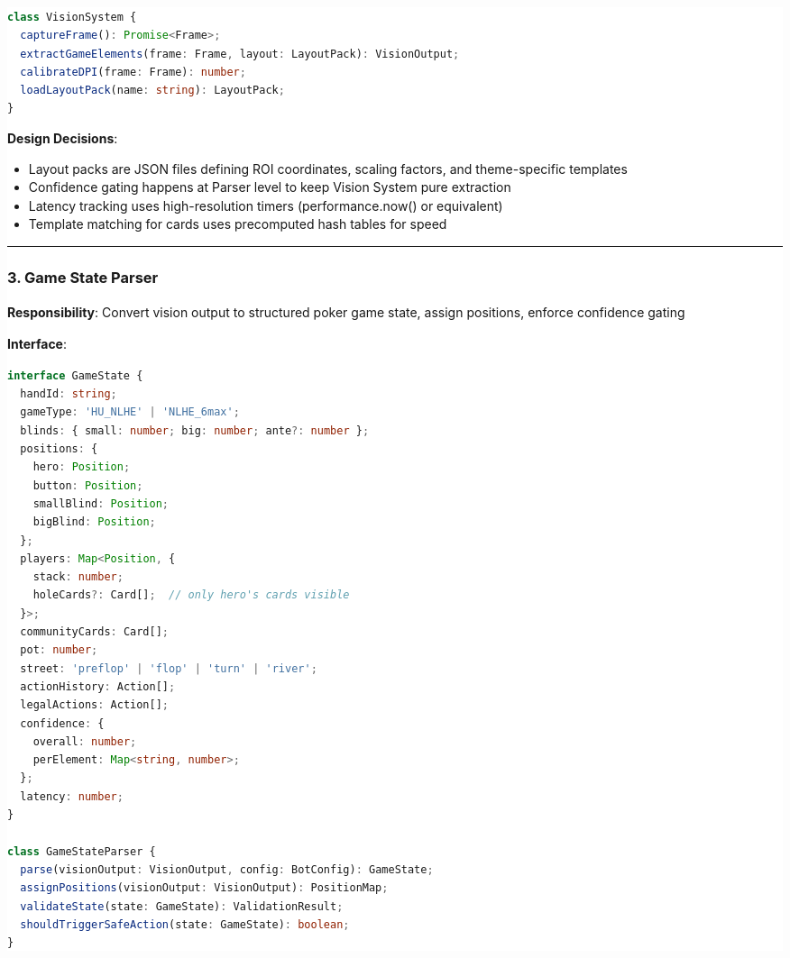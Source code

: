 ```typescript
class VisionSystem {
  captureFrame(): Promise<Frame>;
  extractGameElements(frame: Frame, layout: LayoutPack): VisionOutput;
  calibrateDPI(frame: Frame): number;
  loadLayoutPack(name: string): LayoutPack;
}
```

**Design Decisions**:
- Layout packs are JSON files defining ROI coordinates, scaling factors, and theme-specific templates
- Confidence gating happens at Parser level to keep Vision System pure extraction
- Latency tracking uses high-resolution timers (performance.now() or equivalent)
- Template matching for cards uses precomputed hash tables for speed

---

### 3. Game State Parser

**Responsibility**: Convert vision output to structured poker game state, assign positions, enforce confidence gating

**Interface**:
```typescript
interface GameState {
  handId: string;
  gameType: 'HU_NLHE' | 'NLHE_6max';
  blinds: { small: number; big: number; ante?: number };
  positions: {
    hero: Position;
    button: Position;
    smallBlind: Position;
    bigBlind: Position;
  };
  players: Map<Position, {
    stack: number;
    holeCards?: Card[];  // only hero's cards visible
  }>;
  communityCards: Card[];
  pot: number;
  street: 'preflop' | 'flop' | 'turn' | 'river';
  actionHistory: Action[];
  legalActions: Action[];
  confidence: {
    overall: number;
    perElement: Map<string, number>;
  };
  latency: number;
}

class GameStateParser {
  parse(visionOutput: VisionOutput, config: BotConfig): GameState;
  assignPositions(visionOutput: VisionOutput): PositionMap;
  validateState(state: GameState): ValidationResult;
  shouldTriggerSafeAction(state: GameState): boolean;
}
```
